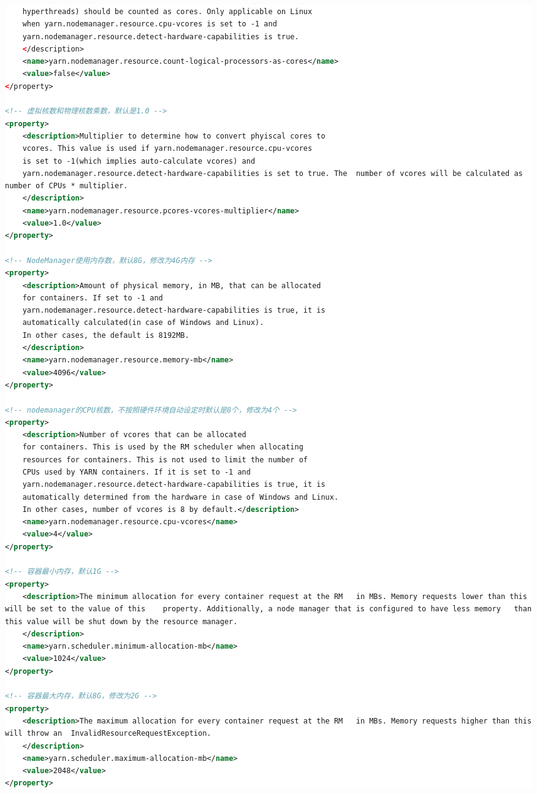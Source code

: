 ```XML
	hyperthreads) should be counted as cores. Only applicable on Linux
	when yarn.nodemanager.resource.cpu-vcores is set to -1 and
	yarn.nodemanager.resource.detect-hardware-capabilities is true.
	</description>
	<name>yarn.nodemanager.resource.count-logical-processors-as-cores</name>
	<value>false</value>
</property>

<!-- 虚拟核数和物理核数乘数，默认是1.0 -->
<property>
	<description>Multiplier to determine how to convert phyiscal cores to
	vcores. This value is used if yarn.nodemanager.resource.cpu-vcores
	is set to -1(which implies auto-calculate vcores) and
	yarn.nodemanager.resource.detect-hardware-capabilities is set to true. The	number of vcores will be calculated as	number of CPUs * multiplier.
	</description>
	<name>yarn.nodemanager.resource.pcores-vcores-multiplier</name>
	<value>1.0</value>
</property>

<!-- NodeManager使用内存数，默认8G，修改为4G内存 -->
<property>
	<description>Amount of physical memory, in MB, that can be allocated 
	for containers. If set to -1 and
	yarn.nodemanager.resource.detect-hardware-capabilities is true, it is
	automatically calculated(in case of Windows and Linux).
	In other cases, the default is 8192MB.
	</description>
	<name>yarn.nodemanager.resource.memory-mb</name>
	<value>4096</value>
</property>

<!-- nodemanager的CPU核数，不按照硬件环境自动设定时默认是8个，修改为4个 -->
<property>
	<description>Number of vcores that can be allocated
	for containers. This is used by the RM scheduler when allocating
	resources for containers. This is not used to limit the number of
	CPUs used by YARN containers. If it is set to -1 and
	yarn.nodemanager.resource.detect-hardware-capabilities is true, it is
	automatically determined from the hardware in case of Windows and Linux.
	In other cases, number of vcores is 8 by default.</description>
	<name>yarn.nodemanager.resource.cpu-vcores</name>
	<value>4</value>
</property>

<!-- 容器最小内存，默认1G -->
<property>
	<description>The minimum allocation for every container request at the RM	in MBs. Memory requests lower than this will be set to the value of this	property. Additionally, a node manager that is configured to have less memory	than this value will be shut down by the resource manager.
	</description>
	<name>yarn.scheduler.minimum-allocation-mb</name>
	<value>1024</value>
</property>

<!-- 容器最大内存，默认8G，修改为2G -->
<property>
	<description>The maximum allocation for every container request at the RM	in MBs. Memory requests higher than this will throw an	InvalidResourceRequestException.
	</description>
	<name>yarn.scheduler.maximum-allocation-mb</name>
	<value>2048</value>
</property>
```